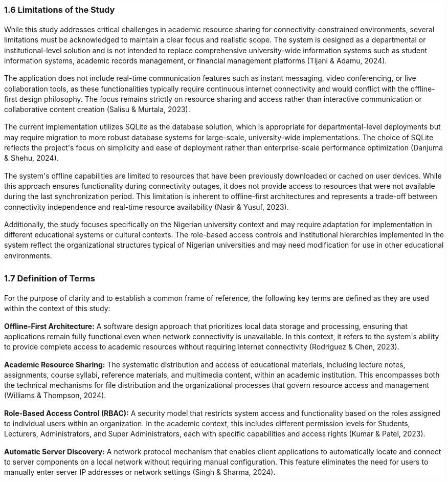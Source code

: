 ### 1.6 Limitations of the Study

While this study addresses critical challenges in academic resource sharing for connectivity-constrained environments, several limitations must be acknowledged to maintain a clear focus and realistic scope. The system is designed as a departmental or institutional-level solution and is not intended to replace comprehensive university-wide information systems such as student information systems, academic records management, or financial management platforms (Tijani & Adamu, 2024).

The application does not include real-time communication features such as instant messaging, video conferencing, or live collaboration tools, as these functionalities typically require continuous internet connectivity and would conflict with the offline-first design philosophy. The focus remains strictly on resource sharing and access rather than interactive communication or collaborative content creation (Salisu & Murtala, 2023).

The current implementation utilizes SQLite as the database solution, which is appropriate for departmental-level deployments but may require migration to more robust database systems for large-scale, university-wide implementations. The choice of SQLite reflects the project's focus on simplicity and ease of deployment rather than enterprise-scale performance optimization (Danjuma & Shehu, 2024).

The system's offline capabilities are limited to resources that have been previously downloaded or cached on user devices. While this approach ensures functionality during connectivity outages, it does not provide access to resources that were not available during the last synchronization period. This limitation is inherent to offline-first architectures and represents a trade-off between connectivity independence and real-time resource availability (Nasir & Yusuf, 2023).

Additionally, the study focuses specifically on the Nigerian university context and may require adaptation for implementation in different educational systems or cultural contexts. The role-based access controls and institutional hierarchies implemented in the system reflect the organizational structures typical of Nigerian universities and may need modification for use in other educational environments.

### 1.7 Definition of Terms

For the purpose of clarity and to establish a common frame of reference, the following key terms are defined as they are used within the context of this study:

**Offline-First Architecture:** A software design approach that prioritizes local data storage and processing, ensuring that applications remain fully functional even when network connectivity is unavailable. In this context, it refers to the system's ability to provide complete access to academic resources without requiring internet connectivity (Rodriguez & Chen, 2023).

**Academic Resource Sharing:** The systematic distribution and access of educational materials, including lecture notes, assignments, course syllabi, reference materials, and multimedia content, within an academic institution. This encompasses both the technical mechanisms for file distribution and the organizational processes that govern resource access and management (Williams & Thompson, 2024).

**Role-Based Access Control (RBAC):** A security model that restricts system access and functionality based on the roles assigned to individual users within an organization. In the academic context, this includes different permission levels for Students, Lecturers, Administrators, and Super Administrators, each with specific capabilities and access rights (Kumar & Patel, 2023).

**Automatic Server Discovery:** A network protocol mechanism that enables client applications to automatically locate and connect to server components on a local network without requiring manual configuration. This feature eliminates the need for users to manually enter server IP addresses or network settings (Singh & Sharma, 2024).
